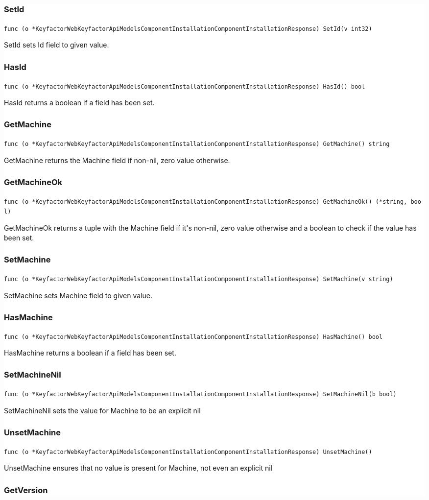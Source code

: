 ### SetId

`func (o *KeyfactorWebKeyfactorApiModelsComponentInstallationComponentInstallationResponse) SetId(v int32)`

SetId sets Id field to given value.

### HasId

`func (o *KeyfactorWebKeyfactorApiModelsComponentInstallationComponentInstallationResponse) HasId() bool`

HasId returns a boolean if a field has been set.

### GetMachine

`func (o *KeyfactorWebKeyfactorApiModelsComponentInstallationComponentInstallationResponse) GetMachine() string`

GetMachine returns the Machine field if non-nil, zero value otherwise.

### GetMachineOk

`func (o *KeyfactorWebKeyfactorApiModelsComponentInstallationComponentInstallationResponse) GetMachineOk() (*string, bool)`

GetMachineOk returns a tuple with the Machine field if it's non-nil, zero value otherwise
and a boolean to check if the value has been set.

### SetMachine

`func (o *KeyfactorWebKeyfactorApiModelsComponentInstallationComponentInstallationResponse) SetMachine(v string)`

SetMachine sets Machine field to given value.

### HasMachine

`func (o *KeyfactorWebKeyfactorApiModelsComponentInstallationComponentInstallationResponse) HasMachine() bool`

HasMachine returns a boolean if a field has been set.

### SetMachineNil

`func (o *KeyfactorWebKeyfactorApiModelsComponentInstallationComponentInstallationResponse) SetMachineNil(b bool)`

 SetMachineNil sets the value for Machine to be an explicit nil

### UnsetMachine
`func (o *KeyfactorWebKeyfactorApiModelsComponentInstallationComponentInstallationResponse) UnsetMachine()`

UnsetMachine ensures that no value is present for Machine, not even an explicit nil
### GetVersion
